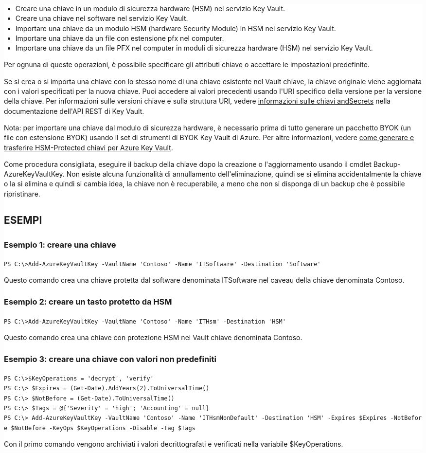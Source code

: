 - Creare una chiave in un modulo di sicurezza hardware (HSM) nel servizio Key Vault.
- Creare una chiave nel software nel servizio Key Vault.
- Importare una chiave da un modulo HSM (hardware Security Module) in HSM nel servizio Key Vault.
- Importare una chiave da un file con estensione pfx nel computer.
- Importare una chiave da un file PFX nel computer in moduli di sicurezza hardware (HSM) nel servizio Key Vault.

Per ognuna di queste operazioni, è possibile specificare gli attributi chiave o accettare le impostazioni predefinite.

Se si crea o si importa una chiave con lo stesso nome di una chiave esistente nel Vault chiave, la chiave originale viene aggiornata con i valori specificati per la nuova chiave. Puoi accedere ai valori precedenti usando l'URI specifico della versione per la versione della chiave. Per informazioni sulle versioni chiave e sulla struttura URI, vedere [informazioni sulle chiavi andSecrets](https://go.microsoft.com/fwlink/?linkid=518560) nella documentazione dell'API REST di Key Vault.

Nota: per importare una chiave dal modulo di sicurezza hardware, è necessario prima di tutto generare un pacchetto BYOK (un file con estensione BYOK) usando il set di strumenti di BYOK Key Vault di Azure. Per altre informazioni, vedere [come generare e trasferire HSM-Protected chiavi per Azure Key Vault](https://go.microsoft.com/fwlink/?LinkId=522252).

Come procedura consigliata, eseguire il backup della chiave dopo la creazione o l'aggiornamento usando il cmdlet Backup-AzureKeyVaultKey. Non esiste alcuna funzionalità di annullamento dell'eliminazione, quindi se si elimina accidentalmente la chiave o la si elimina e quindi si cambia idea, la chiave non è recuperabile, a meno che non si disponga di un backup che è possibile ripristinare.

## ESEMPI

### Esempio 1: creare una chiave
```
PS C:\>Add-AzureKeyVaultKey -VaultName 'Contoso' -Name 'ITSoftware' -Destination 'Software'
```

Questo comando crea una chiave protetta dal software denominata ITSoftware nel caveau della chiave denominata Contoso.

### Esempio 2: creare un tasto protetto da HSM
```
PS C:\>Add-AzureKeyVaultKey -VaultName 'Contoso' -Name 'ITHsm' -Destination 'HSM'
```

Questo comando crea una chiave con protezione HSM nel Vault chiave denominata Contoso.

### Esempio 3: creare una chiave con valori non predefiniti
```
PS C:\>$KeyOperations = 'decrypt', 'verify'
PS C:\> $Expires = (Get-Date).AddYears(2).ToUniversalTime()
PS C:\> $NotBefore = (Get-Date).ToUniversalTime()
PS C:\> $Tags = @{'Severity' = 'high'; 'Accounting' = null}
PS C:\> Add-AzureKeyVaultKey -VaultName 'Contoso' -Name 'ITHsmNonDefault' -Destination 'HSM' -Expires $Expires -NotBefore $NotBefore -KeyOps $KeyOperations -Disable -Tag $Tags
```

Con il primo comando vengono archiviati i valori decrittografati e verificati nella variabile $KeyOperations.
